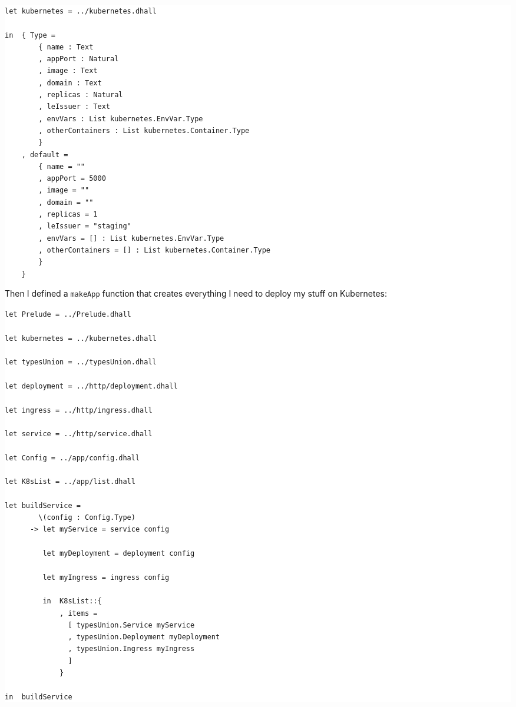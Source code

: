 [kubermemeshttp]: https://tulpa.dev/cadey/kubermemes/src/branch/master/k8s/http
[configdefinition]: https://tulpa.dev/cadey/kubermemes/src/branch/master/k8s/app/config.dhall

```dhall
let kubernetes = ../kubernetes.dhall

in  { Type =
        { name : Text
        , appPort : Natural
        , image : Text
        , domain : Text
        , replicas : Natural
        , leIssuer : Text
        , envVars : List kubernetes.EnvVar.Type
        , otherContainers : List kubernetes.Container.Type
        }
    , default =
        { name = ""
        , appPort = 5000
        , image = ""
        , domain = ""
        , replicas = 1
        , leIssuer = "staging"
        , envVars = [] : List kubernetes.EnvVar.Type
        , otherContainers = [] : List kubernetes.Container.Type
        }
    }
```

Then I defined a `makeApp` function that creates everything I need to deploy my
stuff on Kubernetes:

```dhall
let Prelude = ../Prelude.dhall

let kubernetes = ../kubernetes.dhall

let typesUnion = ../typesUnion.dhall

let deployment = ../http/deployment.dhall

let ingress = ../http/ingress.dhall

let service = ../http/service.dhall

let Config = ../app/config.dhall

let K8sList = ../app/list.dhall

let buildService =
        \(config : Config.Type)
      -> let myService = service config

         let myDeployment = deployment config

         let myIngress = ingress config

         in  K8sList::{
             , items =
               [ typesUnion.Service myService
               , typesUnion.Deployment myDeployment
               , typesUnion.Ingress myIngress
               ]
             }

in  buildService
```


[yaml]: https://yaml.org
[cultk8s]: https://christine.website/blog/the-cult-of-kubernetes-2019-09-07
[dyson]: https://github.com/Xe/within-terraform/tree/master/dyson
[template]: https://github.com/Xe/within-terraform/blob/master/dyson/src/dysonPkg/deployment_with_ingress.yaml
[helm]: https://helm.sh
[kustomize]: https://kustomize.io
[dhall]: https://dhall-lang.org
[dhallyaml]: https://github.com/dhall-lang/dhall-haskell/tree/master/dhall-yaml#dhall-yaml
[dhallk8s]: https://github.com/dhall-lang/dhall-kubernetes
[dhallrecord]: http://www.haskellforall.com/2020/01/dhall-year-in-review-2019-2020.html
[explanation]: https://clbin.com/JtVWT
[k8sdhalldocs]: https://github.com/dhall-lang/dhall-kubernetes/tree/master/1.15#quickstart---a-simple-deployment
[k8sdeployment]: https://kubernetes.io/docs/concepts/workloads/controllers/deployment/
[12factorconfig]: https://12factor.net/config
[hlang]: https://h.christine.website